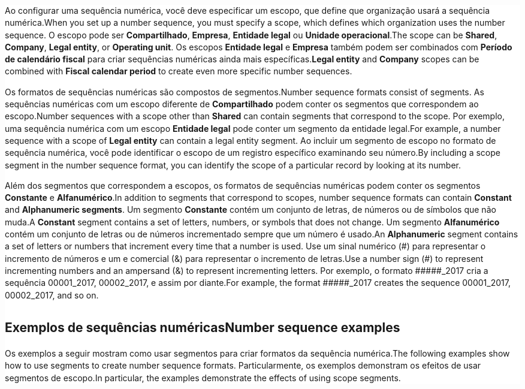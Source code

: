 <span data-ttu-id="f16fb-110">Ao configurar uma sequência numérica, você deve especificar um escopo, que define que organização usará a sequência numérica.</span><span class="sxs-lookup"><span data-stu-id="f16fb-110">When you set up a number sequence, you must specify a scope, which defines which organization uses the number sequence.</span></span> <span data-ttu-id="f16fb-111">O escopo pode ser **Compartilhado**, **Empresa**, **Entidade legal** ou **Unidade operacional**.</span><span class="sxs-lookup"><span data-stu-id="f16fb-111">The scope can be **Shared**, **Company**, **Legal entity**, or **Operating unit**.</span></span> <span data-ttu-id="f16fb-112">Os escopos **Entidade legal** e **Empresa** também podem ser combinados com **Período de calendário fiscal** para criar sequências numéricas ainda mais específicas.</span><span class="sxs-lookup"><span data-stu-id="f16fb-112">**Legal entity** and **Company** scopes can be combined with **Fiscal calendar period** to create even more specific number sequences.</span></span>

<span data-ttu-id="f16fb-113">Os formatos de sequências numéricas são compostos de segmentos.</span><span class="sxs-lookup"><span data-stu-id="f16fb-113">Number sequence formats consist of segments.</span></span> <span data-ttu-id="f16fb-114">As sequências numéricas com um escopo diferente de **Compartilhado** podem conter os segmentos que correspondem ao escopo.</span><span class="sxs-lookup"><span data-stu-id="f16fb-114">Number sequences with a scope other than **Shared** can contain segments that correspond to the scope.</span></span> <span data-ttu-id="f16fb-115">Por exemplo, uma sequência numérica com um escopo **Entidade legal** pode conter um segmento da entidade legal.</span><span class="sxs-lookup"><span data-stu-id="f16fb-115">For example, a number sequence with a scope of **Legal entity** can contain a legal entity segment.</span></span> <span data-ttu-id="f16fb-116">Ao incluir um segmento de escopo no formato de sequência numérica, você pode identificar o escopo de um registro específico examinando seu número.</span><span class="sxs-lookup"><span data-stu-id="f16fb-116">By including a scope segment in the number sequence format, you can identify the scope of a particular record by looking at its number.</span></span>

<span data-ttu-id="f16fb-117">Além dos segmentos que correspondem a escopos, os formatos de sequências numéricas podem conter os segmentos **Constante** e **Alfanumérico**.</span><span class="sxs-lookup"><span data-stu-id="f16fb-117">In addition to segments that correspond to scopes, number sequence formats can contain **Constant** and **Alphanumeric segments**.</span></span> <span data-ttu-id="f16fb-118">Um segmento **Constante** contém um conjunto de letras, de números ou de símbolos que não muda.</span><span class="sxs-lookup"><span data-stu-id="f16fb-118">A **Constant** segment contains a set of letters, numbers, or symbols that does not change.</span></span> <span data-ttu-id="f16fb-119">Um segmento **Alfanumérico** contém um conjunto de letras ou de números incrementado sempre que um número é usado.</span><span class="sxs-lookup"><span data-stu-id="f16fb-119">An **Alphanumeric** segment contains a set of letters or numbers that increment every time that a number is used.</span></span> <span data-ttu-id="f16fb-120">Use um sinal numérico (\#) para representar o incremento de números e um e comercial (&) para representar o incremento de letras.</span><span class="sxs-lookup"><span data-stu-id="f16fb-120">Use a number sign (\#) to represent incrementing numbers and an ampersand (&) to represent incrementing letters.</span></span> <span data-ttu-id="f16fb-121">Por exemplo, o formato \#\#\#\#\#\_2017 cria a sequência 00001\_2017, 00002\_2017, e assim por diante.</span><span class="sxs-lookup"><span data-stu-id="f16fb-121">For example, the format \#\#\#\#\#\_2017 creates the sequence 00001\_2017, 00002\_2017, and so on.</span></span>

## <a name="number-sequence-examples"></a><span data-ttu-id="f16fb-122">Exemplos de sequências numéricas</span><span class="sxs-lookup"><span data-stu-id="f16fb-122">Number sequence examples</span></span>

<span data-ttu-id="f16fb-123">Os exemplos a seguir mostram como usar segmentos para criar formatos da sequência numérica.</span><span class="sxs-lookup"><span data-stu-id="f16fb-123">The following examples show how to use segments to create number sequence formats.</span></span> <span data-ttu-id="f16fb-124">Particularmente, os exemplos demonstram os efeitos de usar segmentos de escopo.</span><span class="sxs-lookup"><span data-stu-id="f16fb-124">In particular, the examples demonstrate the effects of using scope segments.</span></span>
